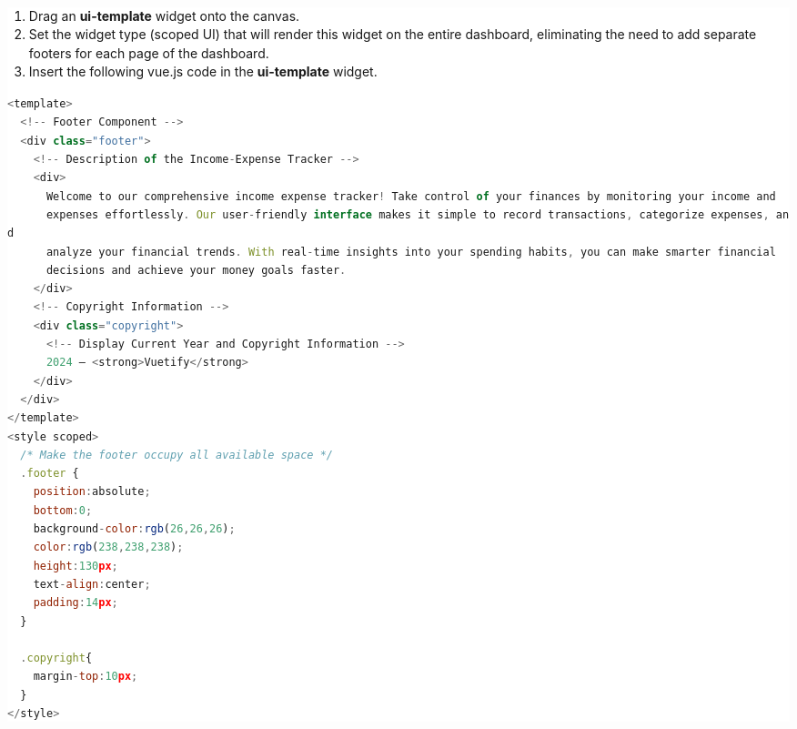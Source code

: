 1. Drag an **ui-template** widget onto the canvas.
2. Set the widget type (scoped UI) that will render this widget on the entire dashboard, eliminating the need to add separate footers for each page of the dashboard.
3. Insert the following vue.js code in the **ui-template** widget. 

```javascript
<template>
  <!-- Footer Component -->
  <div class="footer">
    <!-- Description of the Income-Expense Tracker -->
    <div>
      Welcome to our comprehensive income expense tracker! Take control of your finances by monitoring your income and
      expenses effortlessly. Our user-friendly interface makes it simple to record transactions, categorize expenses, and
      analyze your financial trends. With real-time insights into your spending habits, you can make smarter financial
      decisions and achieve your money goals faster.
    </div>
    <!-- Copyright Information -->
    <div class="copyright">
      <!-- Display Current Year and Copyright Information -->
      2024 — <strong>Vuetify</strong>
    </div>
  </div>
</template>
<style scoped>
  /* Make the footer occupy all available space */
  .footer {
    position:absolute;
    bottom:0;
    background-color:rgb(26,26,26);
    color:rgb(238,238,238);
    height:130px;
    text-align:center;
    padding:14px;
  }

  .copyright{
    margin-top:10px;
  }
</style>
```
